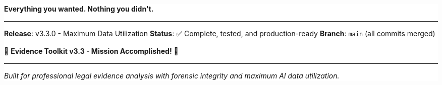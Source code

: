 **Everything you wanted. Nothing you didn't.**

---

**Release**: v3.3.0 - Maximum Data Utilization
**Status**: ✅ Complete, tested, and production-ready
**Branch**: `main` (all commits merged)

🎉 **Evidence Toolkit v3.3 - Mission Accomplished!** 🎉

---

*Built for professional legal evidence analysis with forensic integrity and maximum AI data utilization.*
